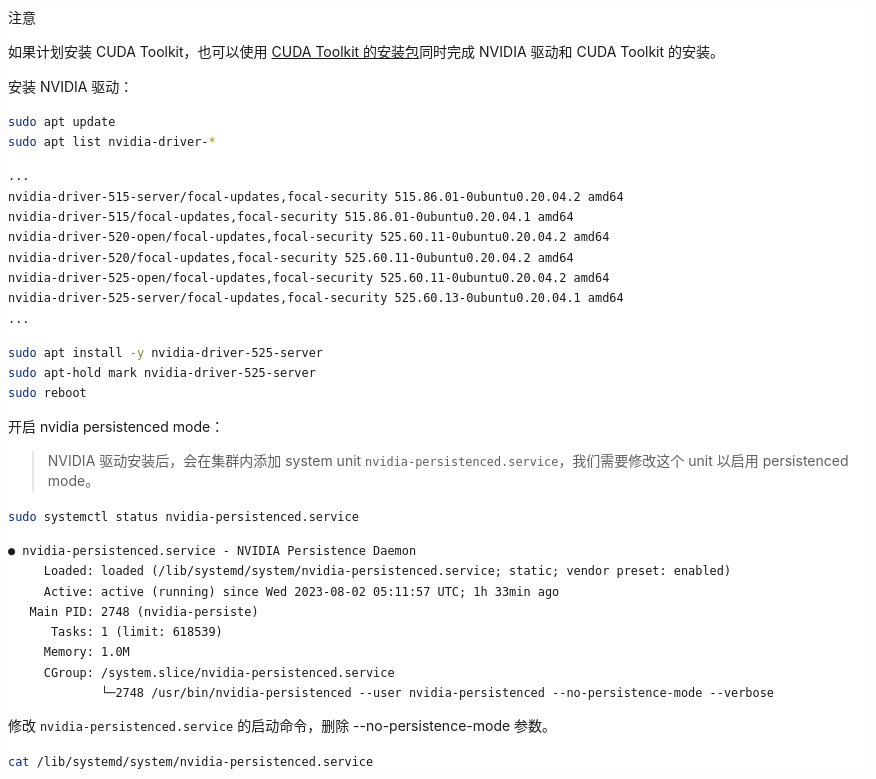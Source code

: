 <aside class="note">
<div class="title">注意</div>

如果计划安装 CUDA Toolkit，也可以使用 <a target="_blank" rel="noopener noreferrer" href="https://developer.nvidia.com/cuda-downloads">CUDA Toolkit 的安装包</a>同时完成 NVIDIA 驱动和 CUDA Toolkit 的安装。

</aside>

安装 NVIDIA 驱动：

```bash
sudo apt update
sudo apt list nvidia-driver-*
```

```console
...
nvidia-driver-515-server/focal-updates,focal-security 515.86.01-0ubuntu0.20.04.2 amd64
nvidia-driver-515/focal-updates,focal-security 515.86.01-0ubuntu0.20.04.1 amd64
nvidia-driver-520-open/focal-updates,focal-security 525.60.11-0ubuntu0.20.04.2 amd64
nvidia-driver-520/focal-updates,focal-security 525.60.11-0ubuntu0.20.04.2 amd64
nvidia-driver-525-open/focal-updates,focal-security 525.60.11-0ubuntu0.20.04.2 amd64
nvidia-driver-525-server/focal-updates,focal-security 525.60.13-0ubuntu0.20.04.1 amd64
...
```

```bash
sudo apt install -y nvidia-driver-525-server
sudo apt-hold mark nvidia-driver-525-server
sudo reboot
```

开启 nvidia persistenced mode：

> NVIDIA 驱动安装后，会在集群内添加 system unit `nvidia-persistenced.service`，我们需要修改这个 unit 以启用 persistenced mode。

```bash
sudo systemctl status nvidia-persistenced.service
```

```console
● nvidia-persistenced.service - NVIDIA Persistence Daemon
     Loaded: loaded (/lib/systemd/system/nvidia-persistenced.service; static; vendor preset: enabled)
     Active: active (running) since Wed 2023-08-02 05:11:57 UTC; 1h 33min ago
   Main PID: 2748 (nvidia-persiste)
      Tasks: 1 (limit: 618539)
     Memory: 1.0M
     CGroup: /system.slice/nvidia-persistenced.service
             └─2748 /usr/bin/nvidia-persistenced --user nvidia-persistenced --no-persistence-mode --verbose
```

修改 `nvidia-persistenced.service` 的启动命令，删除 --no-persistence-mode 参数。

```bash
cat /lib/systemd/system/nvidia-persistenced.service
```
